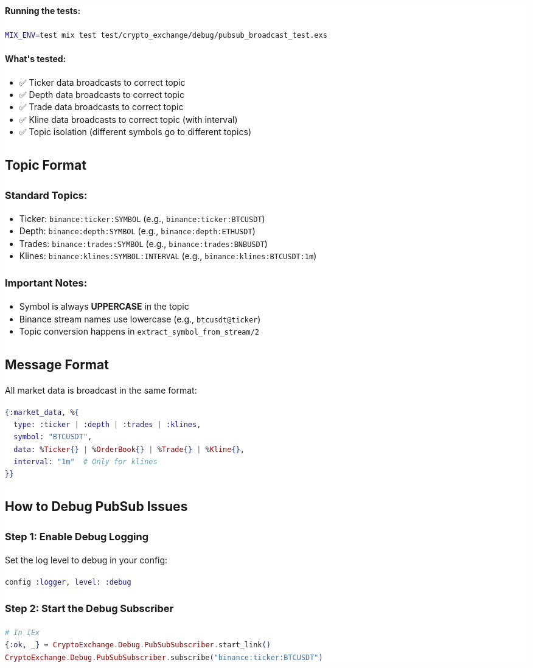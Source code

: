 #### Running the tests:

```bash
MIX_ENV=test mix test test/crypto_exchange/debug/pubsub_broadcast_test.exs
```

#### What's tested:
- ✅ Ticker data broadcasts to correct topic
- ✅ Depth data broadcasts to correct topic
- ✅ Trade data broadcasts to correct topic
- ✅ Kline data broadcasts to correct topic (with interval)
- ✅ Topic isolation (different symbols go to different topics)

## Topic Format

### Standard Topics:
- Ticker: `binance:ticker:SYMBOL` (e.g., `binance:ticker:BTCUSDT`)
- Depth: `binance:depth:SYMBOL` (e.g., `binance:depth:ETHUSDT`)
- Trades: `binance:trades:SYMBOL` (e.g., `binance:trades:BNBUSDT`)
- Klines: `binance:klines:SYMBOL:INTERVAL` (e.g., `binance:klines:BTCUSDT:1m`)

### Important Notes:
- Symbol is always **UPPERCASE** in the topic
- Binance stream names use lowercase (e.g., `btcusdt@ticker`)
- Topic conversion happens in `extract_symbol_from_stream/2`

## Message Format

All market data is broadcast in the same format:

```elixir
{:market_data, %{
  type: :ticker | :depth | :trades | :klines,
  symbol: "BTCUSDT",
  data: %Ticker{} | %OrderBook{} | %Trade{} | %Kline{},
  interval: "1m"  # Only for klines
}}
```

## How to Debug PubSub Issues

### Step 1: Enable Debug Logging

Set the log level to debug in your config:

```elixir
config :logger, level: :debug
```

### Step 2: Start the Debug Subscriber

```elixir
# In IEx
{:ok, _} = CryptoExchange.Debug.PubSubSubscriber.start_link()
CryptoExchange.Debug.PubSubSubscriber.subscribe("binance:ticker:BTCUSDT")
```
